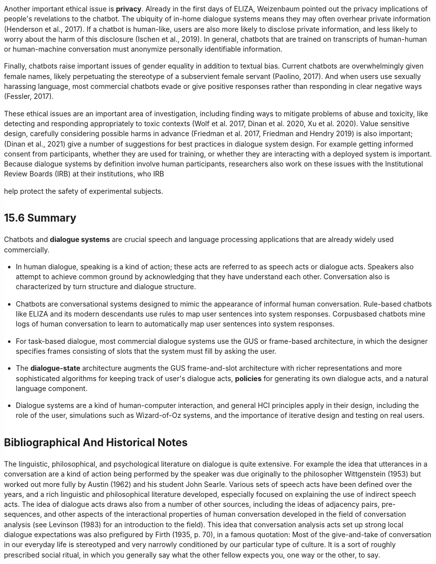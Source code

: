 Another important ethical issue is **privacy**. Already in the first days of ELIZA, Weizenbaum pointed out the privacy implications of people's revelations to the chatbot. The ubiquity of in-home dialogue systems means they may often overhear private information (Henderson et al., 2017). If a chatbot is human-like, users are also more likely to disclose private information, and less likely to worry about the harm of this disclosure (Ischen et al., 2019). In general, chatbots that are trained on transcripts of human-human or human-machine conversation must anonymize personally identifiable information.

Finally, chatbots raise important issues of gender equality in addition to textual bias. Current chatbots are overwhelmingly given female names, likely perpetuating the stereotype of a subservient female servant (Paolino, 2017). And when users use sexually harassing language, most commercial chatbots evade or give positive responses rather than responding in clear negative ways (Fessler, 2017).

These ethical issues are an important area of investigation, including finding ways to mitigate problems of abuse and toxicity, like detecting and responding appropriately to toxic contexts (Wolf et al. 2017, Dinan et al. 2020, Xu et al. 2020). Value sensitive design, carefully considering possible harms in advance (Friedman et al. 2017, Friedman and Hendry 2019) is also important; (Dinan et al., 2021) give a number of suggestions for best practices in dialogue system design. For example getting informed consent from participants, whether they are used for training, or whether they are interacting with a deployed system is important. Because dialogue systems by definition involve human participants, researchers also work on these issues with the Institutional Review Boards (IRB) at their institutions, who IRB

help protect the safety of experimental subjects.

## 15.6 Summary

Chatbots and **dialogue systems** are crucial speech and language processing applications that are already widely used commercially.

- In human dialogue, speaking is a kind of action; these acts are referred to
as speech acts or dialogue acts. Speakers also attempt to achieve common
ground by acknowledging that they have understand each other. Conversation
also is characterized by turn structure and dialogue structure.
- Chatbots are conversational systems designed to mimic the appearance of informal human conversation. Rule-based chatbots like ELIZA and its modern
descendants use rules to map user sentences into system responses. Corpusbased chatbots mine logs of human conversation to learn to automatically map user sentences into system responses.

- For task-based dialogue, most commercial dialogue systems use the GUS or
frame-based architecture, in which the designer specifies frames consisting of slots that the system must fill by asking the user.
- The **dialogue-state** architecture augments the GUS frame-and-slot architecture with richer representations and more sophisticated algorithms for keeping
track of user's dialogue acts, **policies** for generating its own dialogue acts, and
a natural language component.
- Dialogue systems are a kind of human-computer interaction, and general HCI
principles apply in their design, including the role of the user, simulations such as Wizard-of-Oz systems, and the importance of iterative design and testing on real users.

## Bibliographical And Historical Notes

The linguistic, philosophical, and psychological literature on dialogue is quite extensive. For example the idea that utterances in a conversation are a kind of action being performed by the speaker was due originally to the philosopher Wittgenstein (1953) but worked out more fully by Austin (1962) and his student John Searle. Various sets of speech acts have been defined over the years, and a rich linguistic and philosophical literature developed, especially focused on explaining the use of indirect speech acts. The idea of dialogue acts draws also from a number of other sources, including the ideas of adjacency pairs, pre-sequences, and other aspects of the interactional properties of human conversation developed in the field of conversation analysis (see Levinson (1983) for an introduction to the field). This idea that conversation analysis acts set up strong local dialogue expectations was also prefigured by Firth (1935, p. 70), in a famous quotation:
Most of the give-and-take of conversation in our everyday life is stereotyped and very narrowly conditioned by our particular type of culture. It is a sort of roughly prescribed social ritual, in which you generally say what the other fellow expects you, one way or the other, to say.
